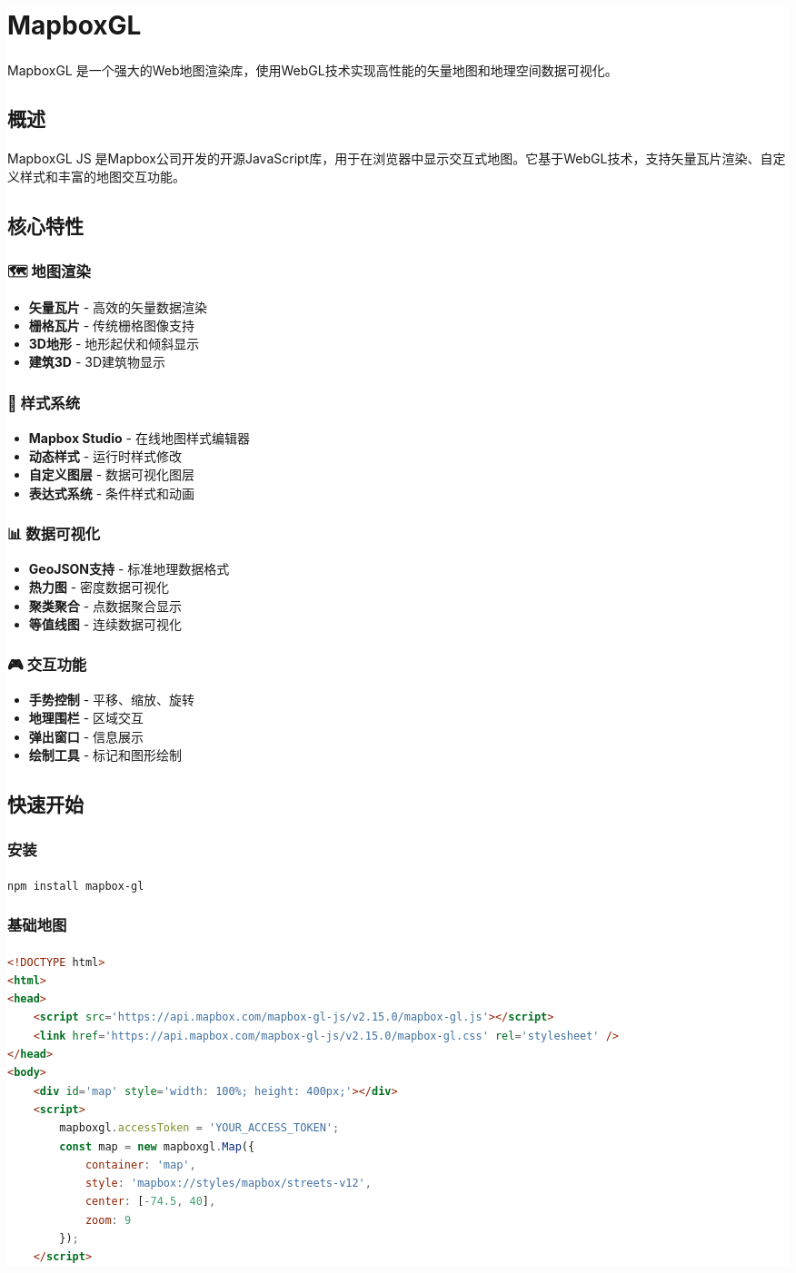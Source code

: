 # MapboxGL

MapboxGL 是一个强大的Web地图渲染库，使用WebGL技术实现高性能的矢量地图和地理空间数据可视化。

## 概述

MapboxGL JS 是Mapbox公司开发的开源JavaScript库，用于在浏览器中显示交互式地图。它基于WebGL技术，支持矢量瓦片渲染、自定义样式和丰富的地图交互功能。

## 核心特性

### 🗺️ 地图渲染
- **矢量瓦片** - 高效的矢量数据渲染
- **栅格瓦片** - 传统栅格图像支持
- **3D地形** - 地形起伏和倾斜显示
- **建筑3D** - 3D建筑物显示

### 🎨 样式系统
- **Mapbox Studio** - 在线地图样式编辑器
- **动态样式** - 运行时样式修改
- **自定义图层** - 数据可视化图层
- **表达式系统** - 条件样式和动画

### 📊 数据可视化
- **GeoJSON支持** - 标准地理数据格式
- **热力图** - 密度数据可视化
- **聚类聚合** - 点数据聚合显示
- **等值线图** - 连续数据可视化

### 🎮 交互功能
- **手势控制** - 平移、缩放、旋转
- **地理围栏** - 区域交互
- **弹出窗口** - 信息展示
- **绘制工具** - 标记和图形绘制

## 快速开始

### 安装
```bash
npm install mapbox-gl
```

### 基础地图
```html
<!DOCTYPE html>
<html>
<head>
    <script src='https://api.mapbox.com/mapbox-gl-js/v2.15.0/mapbox-gl.js'></script>
    <link href='https://api.mapbox.com/mapbox-gl-js/v2.15.0/mapbox-gl.css' rel='stylesheet' />
</head>
<body>
    <div id='map' style='width: 100%; height: 400px;'></div>
    <script>
        mapboxgl.accessToken = 'YOUR_ACCESS_TOKEN';
        const map = new mapboxgl.Map({
            container: 'map',
            style: 'mapbox://styles/mapbox/streets-v12',
            center: [-74.5, 40],
            zoom: 9
        });
    </script>
```